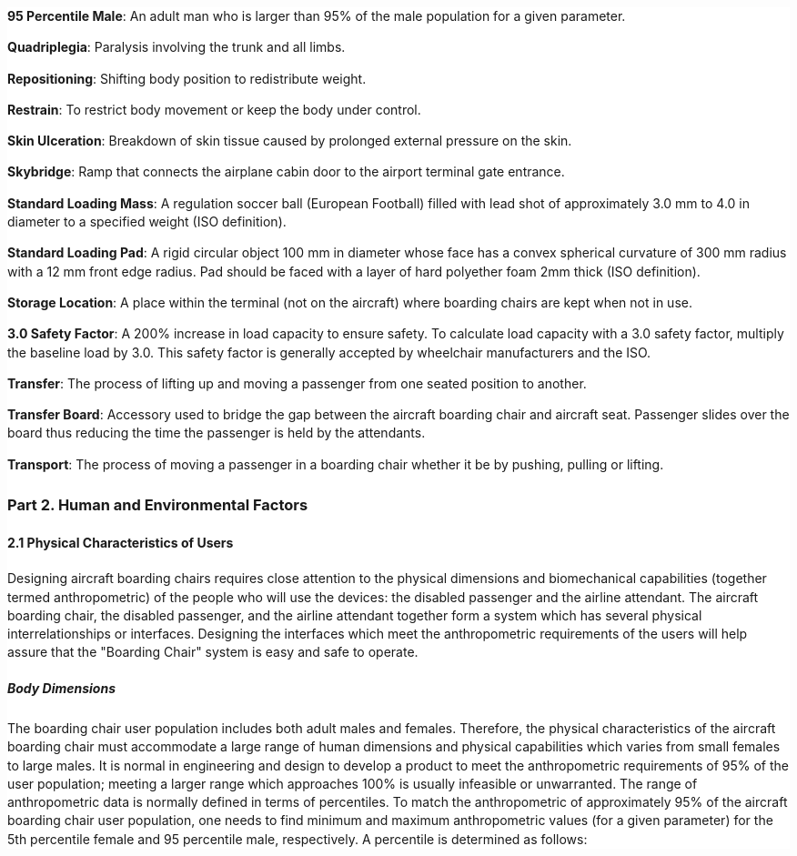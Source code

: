 **95 Percentile Male**:  An adult man who is larger than 95% of the male population for a given parameter.

**Quadriplegia**:  Paralysis involving the trunk and all limbs.

**Repositioning**:  Shifting body position to redistribute weight.

**Restrain**:  To restrict body movement or keep the body under control.

**Skin Ulceration**:  Breakdown of skin tissue caused by prolonged external pressure on the skin.

**Skybridge**:  Ramp that connects the airplane cabin door to the airport terminal gate entrance.

**Standard Loading Mass**:  A regulation soccer ball (European Football) filled with lead shot of approximately 3.0 mm to 4.0 in diameter to a specified weight (ISO definition).

**Standard Loading Pad**:  A rigid circular object 100 mm in diameter whose face has a convex spherical curvature of 300 mm radius with a 12 mm front edge radius.  Pad should be faced with a layer of hard polyether foam 2mm thick (ISO definition).

**Storage Location**:  A place within the terminal (not on the aircraft) where boarding chairs are kept when not in use.

**3.0 Safety Factor**:  A 200% increase in load capacity to ensure safety.  To calculate load capacity with a 3.0 safety factor, multiply the baseline load by 3.0.  This safety factor is generally accepted by wheelchair manufacturers and the ISO.

**Transfer**:  The process of lifting up and moving a passenger from one seated position to another.

**Transfer Board**:  Accessory used to bridge the gap between the aircraft boarding chair and aircraft seat.  Passenger slides over the board thus reducing the time the passenger is held by the attendants.

**Transport**:  The process of moving a passenger in a boarding chair whether it be by pushing, pulling or lifting.

### Part 2.  Human and Environmental Factors

#### 2.1  Physical Characteristics of Users

Designing aircraft boarding chairs requires close attention to the physical dimensions and biomechanical capabilities (together termed anthropometric) of the people who will use the devices:  the disabled passenger and the airline attendant.  The aircraft boarding chair, the disabled passenger, and the airline attendant together form a system which has several physical interrelationships or interfaces.  Designing the interfaces which meet the anthropometric requirements of the users will help assure that the "Boarding Chair" system is easy and safe to operate.

##### Body Dimensions

The boarding chair user population includes both adult males and females.  Therefore, the physical characteristics of the aircraft boarding chair must accommodate a large range of human dimensions and physical capabilities which varies from small females to large males.  It is normal in engineering and design to develop a product to meet the anthropometric requirements of 95% of the user population; meeting a larger range which approaches 100% is usually infeasible or unwarranted.  The range of anthropometric data is normally defined in terms of percentiles.  To match the anthropometric of approximately 95% of the aircraft boarding chair user population, one needs to find minimum and maximum anthropometric values (for a given parameter) for the 5th percentile female and 95 percentile male, respectively.  A percentile is determined as follows:

